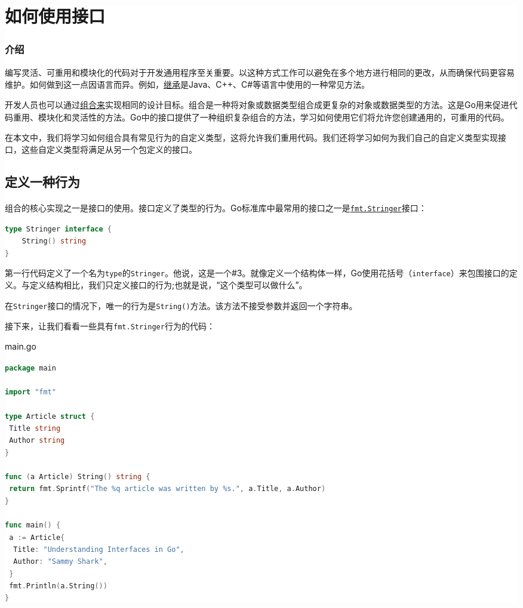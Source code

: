 # 如何使用接口

### 介绍

编写灵活、可重用和模块化的代码对于开发通用程序至关重要。以这种方式工作可以避免在多个地方进行相同的更改，从而确保代码更容易维护。如何做到这一点因语言而异。例如，[继承](https://en.wikipedia.org/wiki/Inheritance_(object-oriented_programming))是Java、C++、C#等语言中使用的一种常见方法。

开发人员也可以通过[组合来](https://en.wikipedia.org/wiki/Object_composition)实现相同的设计目标。组合是一种将对象或数据类型组合成更复杂的对象或数据类型的方法。这是Go用来促进代码重用、模块化和灵活性的方法。Go中的接口提供了一种组织复杂组合的方法，学习如何使用它们将允许您创建通用的，可重用的代码。

在本文中，我们将学习如何组合具有常见行为的自定义类型，这将允许我们重用代码。我们还将学习如何为我们自己的自定义类型实现接口，这些自定义类型将满足从另一个包定义的接口。

## 定义一种行为

组合的核心实现之一是接口的使用。接口定义了类型的行为。Go标准库中最常用的接口之一是[`fmt.Stringer`](https://golang.org/pkg/fmt/#Stringer)接口：

```go
type Stringer interface {
    String() string
}
```

第一行代码定义了一个名为`type`的`Stringer`。他说，这是一个#3。就像定义一个结构体一样，Go使用花括号（`interface`）来包围接口的定义。与定义结构相比，我们只定义接口的行为;也就是说，“这个类型可以做什么”。

在`Stringer`接口的情况下，唯一的行为是`String()`方法。该方法不接受参数并返回一个字符串。

接下来，让我们看看一些具有`fmt.Stringer`行为的代码：

main.go

```go
package main

import "fmt"

type Article struct {
 Title string
 Author string
}

func (a Article) String() string {
 return fmt.Sprintf("The %q article was written by %s.", a.Title, a.Author)
}

func main() {
 a := Article{
  Title: "Understanding Interfaces in Go",
  Author: "Sammy Shark",
 }
 fmt.Println(a.String())
}
```
